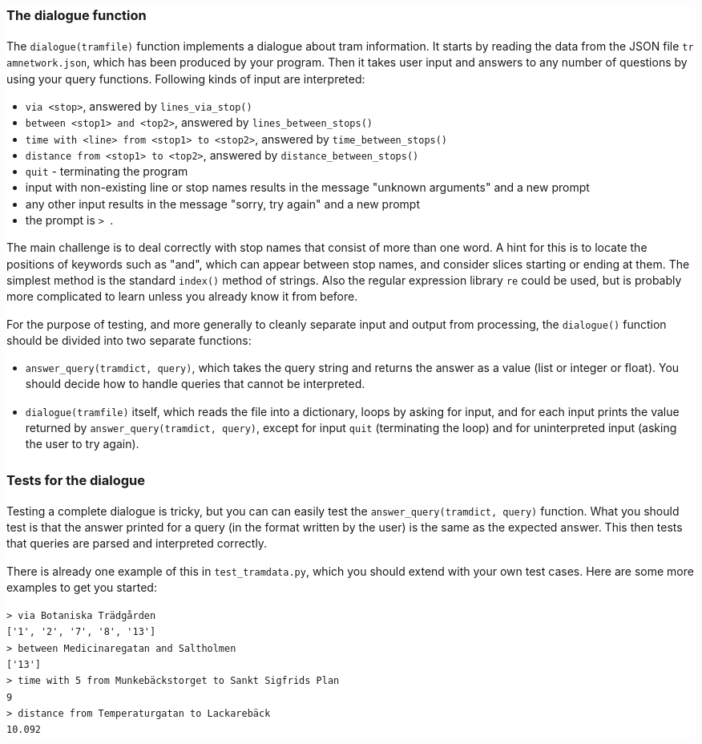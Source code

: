 ### The dialogue function

The `dialogue(tramfile)` function implements a dialogue about tram information.
It starts by reading the data from the JSON file `tramnetwork.json`,
which has been produced by your program.
Then it takes user input and answers to any number of questions by using your query functions.
Following kinds of input are interpreted:

- `via <stop>`, answered by `lines_via_stop()`
- `between <stop1> and <top2>`, answered by `lines_between_stops()`
- `time with <line> from <stop1> to <stop2>`, answered by `time_between_stops()`
- `distance from <stop1> to <top2>`, answered by `distance_between_stops()`
- `quit` - terminating the program
- input with non-existing line or stop names results in the message "unknown arguments" and a new prompt
- any other input results in the message "sorry, try again" and a new prompt
- the prompt is `> `.

The main challenge is to deal correctly with stop names that consist of more than one word.
A hint for this is to locate the positions of keywords such as "and", which can appear between stop names, and consider slices starting or ending at them.
The simplest method is the standard `index()` method of strings.
Also the regular expression library `re` could be used, but is probably more complicated to learn unless you already know it from before.

For the purpose of testing, and more generally to cleanly separate input and output from processing, the `dialogue()` function should be divided into two separate functions:

- `answer_query(tramdict, query)`, which takes the query string and returns the answer as a value (list or integer or float). You should decide how to handle queries that cannot be interpreted.

- `dialogue(tramfile)` itself, which reads the file into a dictionary, loops by asking for input, and for each input prints the value returned by `answer_query(tramdict, query)`, except for input `quit` (terminating the loop) and for uninterpreted input (asking the user to try again).

### Tests for the dialogue

Testing a complete dialogue is tricky, but you can can easily test the `answer_query(tramdict, query)` function.
What you should test is that the answer printed for a query
(in the format written by the user) is the same as the expected answer.
This then tests that queries are parsed and interpreted correctly.

There is already one example of this in `test_tramdata.py`, which you should extend with your own test cases.
Here are some more examples to get you started:

```plain
> via Botaniska Trädgården
['1', '2', '7', '8', '13']
> between Medicinaregatan and Saltholmen
['13']
> time with 5 from Munkebäckstorget to Sankt Sigfrids Plan
9
> distance from Temperaturgatan to Lackarebäck
10.092
```
